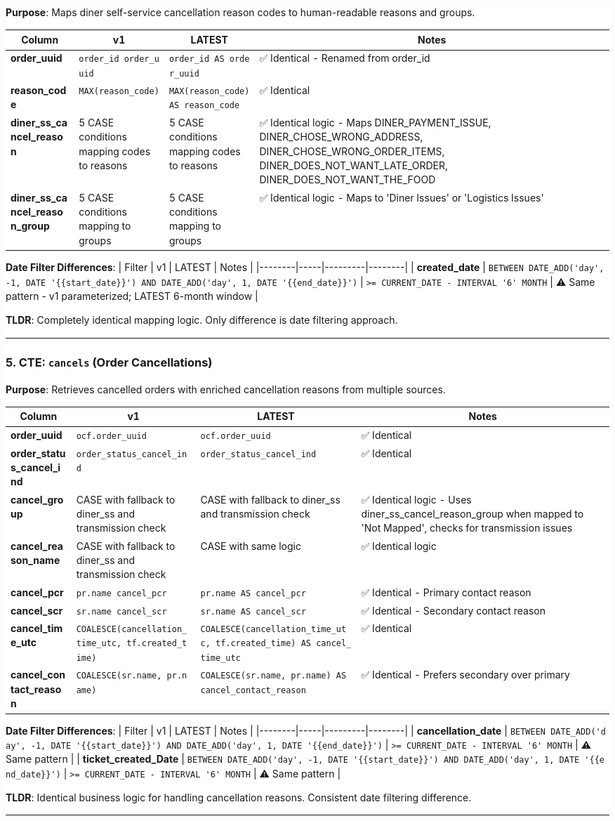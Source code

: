 **Purpose**: Maps diner self-service cancellation reason codes to human-readable reasons and groups.

| Column | v1 | LATEST | Notes |
|--------|-----|---------|--------|
| **order_uuid** | `order_id order_uuid` | `order_id AS order_uuid` | ✅ Identical - Renamed from order_id |
| **reason_code** | `MAX(reason_code)` | `MAX(reason_code) AS reason_code` | ✅ Identical |
| **diner_ss_cancel_reason** | 5 CASE conditions mapping codes to reasons | 5 CASE conditions mapping codes to reasons | ✅ Identical logic - Maps DINER_PAYMENT_ISSUE, DINER_CHOSE_WRONG_ADDRESS, DINER_CHOSE_WRONG_ORDER_ITEMS, DINER_DOES_NOT_WANT_LATE_ORDER, DINER_DOES_NOT_WANT_THE_FOOD |
| **diner_ss_cancel_reason_group** | 5 CASE conditions mapping to groups | 5 CASE conditions mapping to groups | ✅ Identical logic - Maps to 'Diner Issues' or 'Logistics Issues' |

**Date Filter Differences**:
| Filter | v1 | LATEST | Notes |
|--------|-----|---------|--------|
| **created_date** | `BETWEEN DATE_ADD('day', -1, DATE '{{start_date}}') AND DATE_ADD('day', 1, DATE '{{end_date}}')` | `>= CURRENT_DATE - INTERVAL '6' MONTH` | ⚠️ Same pattern - v1 parameterized; LATEST 6-month window |

**TLDR**: Completely identical mapping logic. Only difference is date filtering approach.

---

### 5. CTE: `cancels` (Order Cancellations)

**Purpose**: Retrieves cancelled orders with enriched cancellation reasons from multiple sources.

| Column | v1 | LATEST | Notes |
|--------|-----|---------|--------|
| **order_uuid** | `ocf.order_uuid` | `ocf.order_uuid` | ✅ Identical |
| **order_status_cancel_ind** | `order_status_cancel_ind` | `order_status_cancel_ind` | ✅ Identical |
| **cancel_group** | CASE with fallback to diner_ss and transmission check | CASE with fallback to diner_ss and transmission check | ✅ Identical logic - Uses diner_ss_cancel_reason_group when mapped to 'Not Mapped', checks for transmission issues |
| **cancel_reason_name** | CASE with fallback to diner_ss and transmission check | CASE with same logic | ✅ Identical logic |
| **cancel_pcr** | `pr.name cancel_pcr` | `pr.name AS cancel_pcr` | ✅ Identical - Primary contact reason |
| **cancel_scr** | `sr.name cancel_scr` | `sr.name AS cancel_scr` | ✅ Identical - Secondary contact reason |
| **cancel_time_utc** | `COALESCE(cancellation_time_utc, tf.created_time)` | `COALESCE(cancellation_time_utc, tf.created_time) AS cancel_time_utc` | ✅ Identical |
| **cancel_contact_reason** | `COALESCE(sr.name, pr.name)` | `COALESCE(sr.name, pr.name) AS cancel_contact_reason` | ✅ Identical - Prefers secondary over primary |

**Date Filter Differences**:
| Filter | v1 | LATEST | Notes |
|--------|-----|---------|--------|
| **cancellation_date** | `BETWEEN DATE_ADD('day', -1, DATE '{{start_date}}') AND DATE_ADD('day', 1, DATE '{{end_date}}')` | `>= CURRENT_DATE - INTERVAL '6' MONTH` | ⚠️ Same pattern |
| **ticket_created_Date** | `BETWEEN DATE_ADD('day', -1, DATE '{{start_date}}') AND DATE_ADD('day', 1, DATE '{{end_date}}')` | `>= CURRENT_DATE - INTERVAL '6' MONTH` | ⚠️ Same pattern |

**TLDR**: Identical business logic for handling cancellation reasons. Consistent date filtering difference.

---
